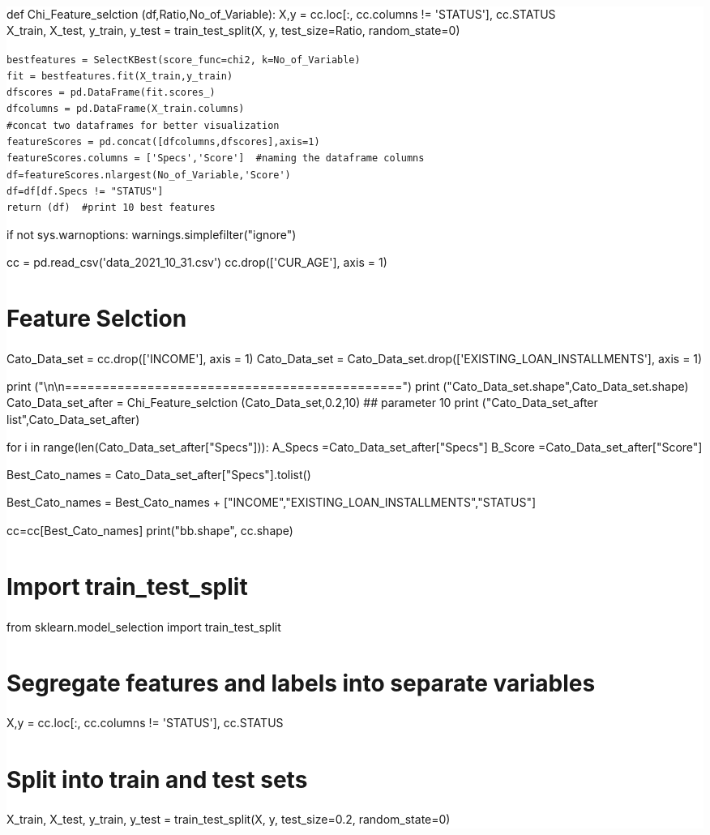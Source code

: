 def Chi_Feature_selction (df,Ratio,No_of_Variable):
    X,y =  cc.loc[:, cc.columns != 'STATUS'], cc.STATUS     
    X_train, X_test, y_train, y_test = train_test_split(X, y, test_size=Ratio, random_state=0)

    bestfeatures = SelectKBest(score_func=chi2, k=No_of_Variable)
    fit = bestfeatures.fit(X_train,y_train)
    dfscores = pd.DataFrame(fit.scores_)
    dfcolumns = pd.DataFrame(X_train.columns)
    #concat two dataframes for better visualization 
    featureScores = pd.concat([dfcolumns,dfscores],axis=1)
    featureScores.columns = ['Specs','Score']  #naming the dataframe columns
    df=featureScores.nlargest(No_of_Variable,'Score')
    df=df[df.Specs != "STATUS"]
    return (df)  #print 10 best features
    
if not sys.warnoptions:
    warnings.simplefilter("ignore")
    
cc = pd.read_csv('data_2021_10_31.csv')
cc.drop(['CUR_AGE'], axis = 1)

# Feature Selction 

Cato_Data_set = cc.drop(['INCOME'], axis = 1)
Cato_Data_set = Cato_Data_set.drop(['EXISTING_LOAN_INSTALLMENTS'], axis = 1)

print ("\n\n=============================================")
print ("Cato_Data_set.shape",Cato_Data_set.shape)
Cato_Data_set_after = Chi_Feature_selction (Cato_Data_set,0.2,10) ## parameter 10
print ("Cato_Data_set_after list",Cato_Data_set_after)

for i in range(len(Cato_Data_set_after["Specs"])):
    A_Specs =Cato_Data_set_after["Specs"]
    B_Score =Cato_Data_set_after["Score"]
    

Best_Cato_names = Cato_Data_set_after["Specs"].tolist()

Best_Cato_names = Best_Cato_names + ["INCOME","EXISTING_LOAN_INSTALLMENTS","STATUS"]

cc=cc[Best_Cato_names]
print("bb.shape", cc.shape)

# Import train_test_split
from sklearn.model_selection import train_test_split

# Segregate features and labels into separate variables
X,y =  cc.loc[:, cc.columns != 'STATUS'], cc.STATUS 

# Split into train and test sets
X_train, X_test, y_train, y_test = train_test_split(X,
                                y,
                                test_size=0.2,
                                random_state=0)

